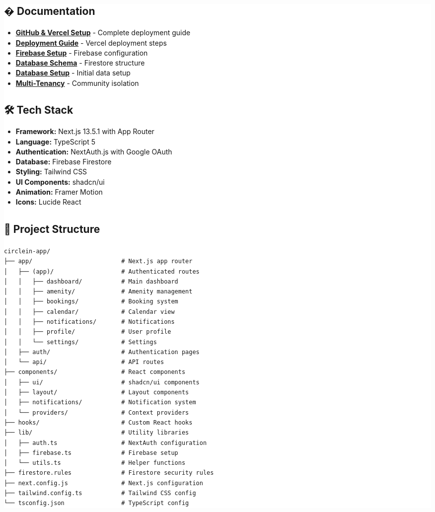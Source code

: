 ## � Documentation

- **[GitHub & Vercel Setup](./GITHUB_AND_VERCEL_SETUP.md)** - Complete deployment guide
- **[Deployment Guide](./DEPLOYMENT_GUIDE.md)** - Vercel deployment steps
- **[Firebase Setup](./FIREBASE_SETUP.md)** - Firebase configuration
- **[Database Schema](./FIRESTORE_DATABASE_SCHEMA.md)** - Firestore structure
- **[Database Setup](./DATABASE_SETUP_GUIDE.md)** - Initial data setup
- **[Multi-Tenancy](./MULTI_TENANCY_IMPLEMENTATION.md)** - Community isolation

## 🛠️ Tech Stack

- **Framework:** Next.js 13.5.1 with App Router
- **Language:** TypeScript 5
- **Authentication:** NextAuth.js with Google OAuth
- **Database:** Firebase Firestore
- **Styling:** Tailwind CSS
- **UI Components:** shadcn/ui
- **Animation:** Framer Motion
- **Icons:** Lucide React

## 📁 Project Structure

```
circlein-app/
├── app/                         # Next.js app router
│   ├── (app)/                   # Authenticated routes
│   │   ├── dashboard/           # Main dashboard
│   │   ├── amenity/             # Amenity management
│   │   ├── bookings/            # Booking system
│   │   ├── calendar/            # Calendar view
│   │   ├── notifications/       # Notifications
│   │   ├── profile/             # User profile
│   │   └── settings/            # Settings
│   ├── auth/                    # Authentication pages
│   └── api/                     # API routes
├── components/                  # React components
│   ├── ui/                      # shadcn/ui components
│   ├── layout/                  # Layout components
│   ├── notifications/           # Notification system
│   └── providers/               # Context providers
├── hooks/                       # Custom React hooks
├── lib/                         # Utility libraries
│   ├── auth.ts                  # NextAuth configuration
│   ├── firebase.ts              # Firebase setup
│   └── utils.ts                 # Helper functions
├── firestore.rules              # Firestore security rules
├── next.config.js               # Next.js configuration
├── tailwind.config.ts           # Tailwind CSS config
└── tsconfig.json                # TypeScript config
```
